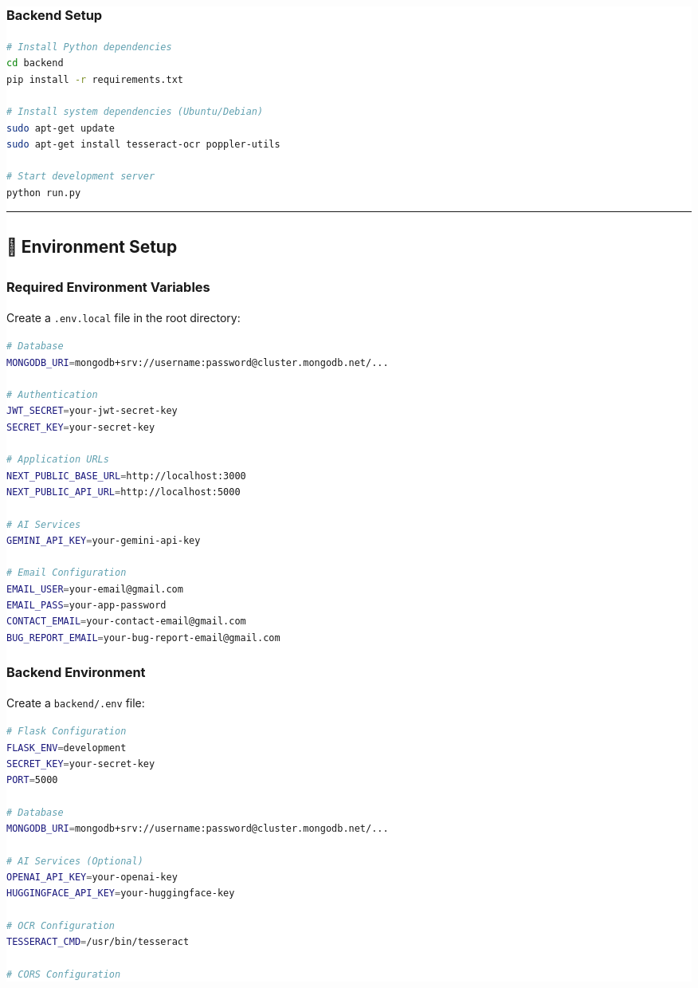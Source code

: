 ### Backend Setup
```bash
# Install Python dependencies
cd backend
pip install -r requirements.txt

# Install system dependencies (Ubuntu/Debian)
sudo apt-get update
sudo apt-get install tesseract-ocr poppler-utils

# Start development server
python run.py
```

---

## 🔧 Environment Setup

### Required Environment Variables

Create a `.env.local` file in the root directory:

```bash
# Database
MONGODB_URI=mongodb+srv://username:password@cluster.mongodb.net/...

# Authentication
JWT_SECRET=your-jwt-secret-key
SECRET_KEY=your-secret-key

# Application URLs
NEXT_PUBLIC_BASE_URL=http://localhost:3000
NEXT_PUBLIC_API_URL=http://localhost:5000

# AI Services
GEMINI_API_KEY=your-gemini-api-key

# Email Configuration
EMAIL_USER=your-email@gmail.com
EMAIL_PASS=your-app-password
CONTACT_EMAIL=your-contact-email@gmail.com
BUG_REPORT_EMAIL=your-bug-report-email@gmail.com
```

### Backend Environment

Create a `backend/.env` file:

```bash
# Flask Configuration
FLASK_ENV=development
SECRET_KEY=your-secret-key
PORT=5000

# Database
MONGODB_URI=mongodb+srv://username:password@cluster.mongodb.net/...

# AI Services (Optional)
OPENAI_API_KEY=your-openai-key
HUGGINGFACE_API_KEY=your-huggingface-key

# OCR Configuration
TESSERACT_CMD=/usr/bin/tesseract

# CORS Configuration
```